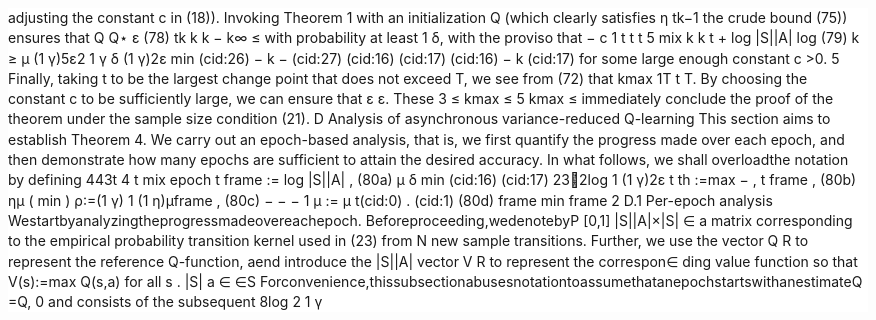 adjusting the constant c in (18)). Invoking Theorem 1 with an initialization Q (which clearly satisfies
η tk−1
the crude bound (75)) ensures that
Q Q⋆ ε (78)
tk k
k − k∞ ≤
with probability at least 1 δ, with the proviso that
−
c 1 t t t
5 mix k k
t + log |S||A| log (79)
k ≥ µ (1 γ)5ε2 1 γ δ (1 γ)2ε
min (cid:26) − k − (cid:27) (cid:16) (cid:17) (cid:16) − k (cid:17)
for some large enough constant c >0.
5
Finally, taking t to be the largest change point that does not exceed T, we see from (72) that
kmax
1T t T. By choosing the constant c to be sufficiently large, we can ensure that ε ε. These
3 ≤ kmax ≤ 5 kmax ≤
immediately conclude the proof of the theorem under the sample size condition (21).
D Analysis of asynchronous variance-reduced Q-learning
This section aims to establish Theorem 4. We carry out an epoch-based analysis, that is, we first quantify
the progress made over each epoch, and then demonstrate how many epochs are sufficient to attain the
desired accuracy. In what follows, we shall overloadthe notation by defining
443t 4 t
mix epoch
t frame := log |S||A| , (80a)
µ δ
min
(cid:16) (cid:17)
232log 1
(1 γ)2ε
t th :=max − , t frame , (80b)
ηµ
( min )
ρ:=(1 γ) 1 (1 η)µframe , (80c)
− − −
1
µ := µ t(cid:0) . (cid:1) (80d)
frame min frame
2
D.1 Per-epoch analysis
Westartbyanalyzingtheprogressmadeovereachepoch. Beforeproceeding,wedenotebyP [0,1]
|S||A|×|S|
∈
a matrix corresponding to the empirical probability transition kernel used in (23) from N new sample
transitions. Further, we use the vector Q R to represent the reference Q-function, aend introduce the
|S||A|
vector V R to represent the correspon∈ ding value function so that V(s):=max Q(s,a) for all s .
|S| a
∈ ∈S
Forconvenience,thissubsectionabusesnotationtoassumethatanepochstartswithanestimateQ =Q,
0
and consists of the subsequent
8log 2
1 γ
